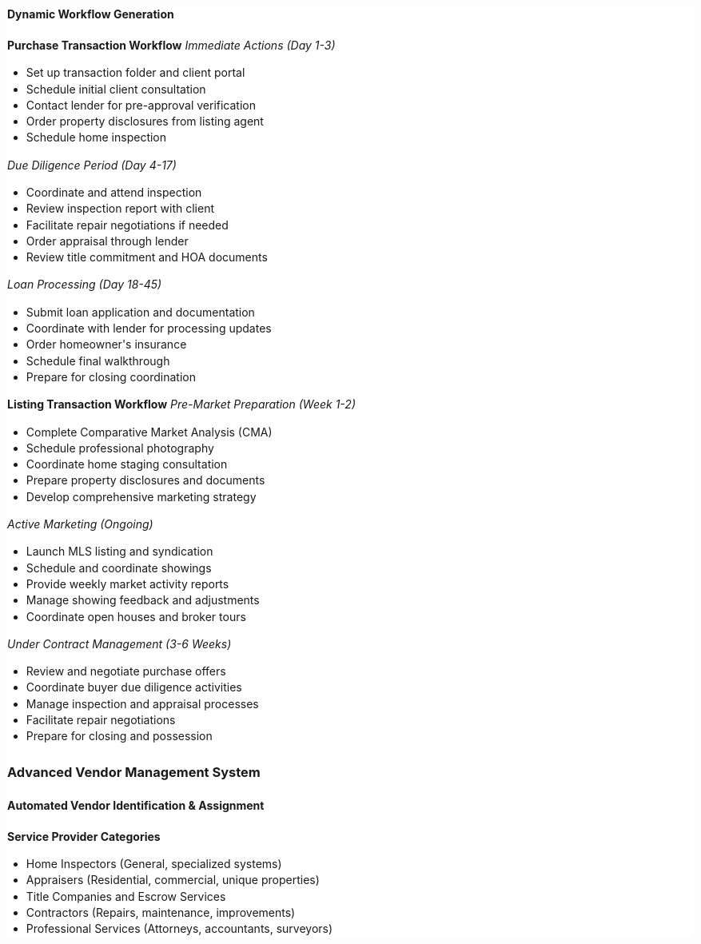 #### Dynamic Workflow Generation

**Purchase Transaction Workflow**
*Immediate Actions (Day 1-3)*
- Set up transaction folder and client portal
- Schedule initial client consultation
- Contact lender for pre-approval verification
- Order property disclosures from listing agent
- Schedule home inspection

*Due Diligence Period (Day 4-17)*
- Coordinate and attend inspection
- Review inspection report with client
- Facilitate repair negotiations if needed
- Order appraisal through lender
- Review title commitment and HOA documents

*Loan Processing (Day 18-45)*
- Submit loan application and documentation
- Coordinate with lender for processing updates
- Order homeowner's insurance
- Schedule final walkthrough
- Prepare for closing coordination

**Listing Transaction Workflow**
*Pre-Market Preparation (Week 1-2)*
- Complete Comparative Market Analysis (CMA)
- Schedule professional photography
- Coordinate home staging consultation
- Prepare property disclosures and documents
- Develop comprehensive marketing strategy

*Active Marketing (Ongoing)*
- Launch MLS listing and syndication
- Schedule and coordinate showings
- Provide weekly market activity reports
- Manage showing feedback and adjustments
- Coordinate open houses and broker tours

*Under Contract Management (3-6 Weeks)*
- Review and negotiate purchase offers
- Coordinate buyer due diligence activities
- Manage inspection and appraisal processes
- Facilitate repair negotiations
- Prepare for closing and possession

### Advanced Vendor Management System

#### Automated Vendor Identification & Assignment
**Service Provider Categories**
- Home Inspectors (General, specialized systems)
- Appraisers (Residential, commercial, unique properties)
- Title Companies and Escrow Services
- Contractors (Repairs, maintenance, improvements)
- Professional Services (Attorneys, accountants, surveyors)
